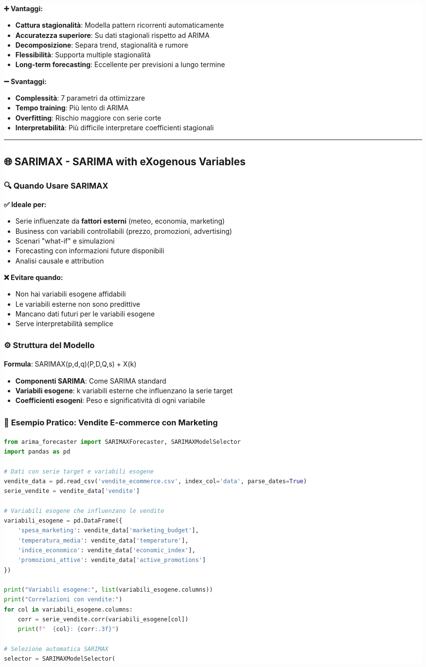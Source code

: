 **➕ Vantaggi:**
- **Cattura stagionalità**: Modella pattern ricorrenti automaticamente
- **Accuratezza superiore**: Su dati stagionali rispetto ad ARIMA
- **Decomposizione**: Separa trend, stagionalità e rumore
- **Flessibilità**: Supporta multiple stagionalità
- **Long-term forecasting**: Eccellente per previsioni a lungo termine

**➖ Svantaggi:**
- **Complessità**: 7 parametri da ottimizzare
- **Tempo training**: Più lento di ARIMA
- **Overfitting**: Rischio maggiore con serie corte
- **Interpretabilità**: Più difficile interpretare coefficienti stagionali

---

## 🌐 **SARIMAX - SARIMA with eXogenous Variables**

### 🔍 **Quando Usare SARIMAX**

**✅ Ideale per:**
- Serie influenzate da **fattori esterni** (meteo, economia, marketing)
- Business con variabili controllabili (prezzo, promozioni, advertising)
- Scenari "what-if" e simulazioni
- Forecasting con informazioni future disponibili
- Analisi causale e attribution

**❌ Evitare quando:**
- Non hai variabili esogene affidabili
- Le variabili esterne non sono predittive
- Mancano dati futuri per le variabili esogene
- Serve interpretabilità semplice

### ⚙️ **Struttura del Modello**

**Formula**: SARIMAX(p,d,q)(P,D,Q,s) + X(k)
- **Componenti SARIMA**: Come SARIMA standard
- **Variabili esogene**: k variabili esterne che influenzano la serie target
- **Coefficienti esogeni**: Peso e significatività di ogni variabile

### 📝 **Esempio Pratico: Vendite E-commerce con Marketing**

```python
from arima_forecaster import SARIMAXForecaster, SARIMAXModelSelector
import pandas as pd

# Dati con serie target e variabili esogene
vendite_data = pd.read_csv('vendite_ecommerce.csv', index_col='data', parse_dates=True)
serie_vendite = vendite_data['vendite']

# Variabili esogene che influenzano le vendite
variabili_esogene = pd.DataFrame({
    'spesa_marketing': vendite_data['marketing_budget'],
    'temperatura_media': vendite_data['temperature'],
    'indice_economico': vendite_data['economic_index'],
    'promozioni_attive': vendite_data['active_promotions']
})

print("Variabili esogene:", list(variabili_esogene.columns))
print("Correlazioni con vendite:")
for col in variabili_esogene.columns:
    corr = serie_vendite.corr(variabili_esogene[col])
    print(f"  {col}: {corr:.3f}")

# Selezione automatica SARIMAX
selector = SARIMAXModelSelector(
```